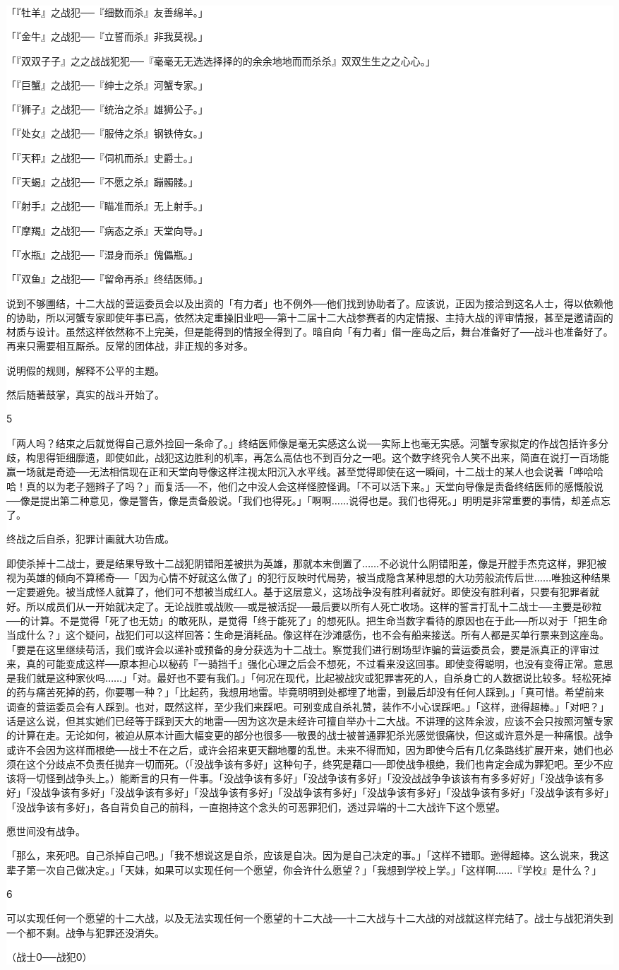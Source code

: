 「『牡羊』之战犯──『细数而杀』友善绵羊。」

「『金牛』之战犯──『立誓而杀』非我莫视。」

「『双双子子』之之战战犯犯──『毫毫无无选选择择的的余余地地而而杀杀』双双生生之之心心。」

「『巨蟹』之战犯──『绅士之杀』河蟹专家。」

「『狮子』之战犯──『统治之杀』雄狮公子。」

「『处女』之战犯──『服侍之杀』钢铁侍女。」

「『天秤』之战犯──『伺机而杀』史爵士。」

「『天蝎』之战犯──『不愿之杀』蹦髑髅。」

「『射手』之战犯──『瞄准而杀』无上射手。」

「『摩羯』之战犯──『病态之杀』天堂向导。」

「『水瓶』之战犯──『湿身而杀』傀儡瓶。」

「『双鱼』之战犯──『留命再杀』终结医师。」

说到不够圑结，十二大战的营运委员会以及出资的「有力者」也不例外──他们找到协助者了。应该说，正因为接洽到这名人士，得以依赖他的协助，所以河蟹专家即使年事已高，依然决定重操旧业吧──第十二届十二大战参赛者的内定情报、主持大战的评审情报，甚至是邀请函的材质与设计。虽然这样依然称不上完美，但是能得到的情报全得到了。暗自向「有力者」借一座岛之后，舞台准备好了──战斗也准备好了。再来只需要相互厮杀。反常的团体战，非正规的多对多。

说明假的规则，解释不公平的主题。

然后随著鼓掌，真实的战斗开始了。

5

「两人吗？结束之后就觉得自己意外捡回一条命了。」终结医师像是毫无实感这么说──实际上也毫无实感。河蟹专家拟定的作战包括许多分歧，构思得钜细靡遗，即使如此，战犯这边胜利的机率，再怎么高估也不到百分之一吧。这个数字终究令人笑不出来，简直在说打一百场能赢一场就是奇迹──无法相信现在正和天堂向导像这样注视太阳沉入水平线。甚至觉得即使在这一瞬间，十二战士的某人也会说著「哗哈哈哈！真的以为老子翘辫子了吗？」而复活──不，他们之中没人会这样怪腔怪调。「不可以活下来。」天堂向导像是责备终结医师的感慨般说──像是提出第二种意见，像是警告，像是责备般说。「我们也得死。」「啊啊……说得也是。我们也得死。」明明是非常重要的事情，却差点忘了。

终战之后自杀，犯罪计画就大功告成。

即使杀掉十二战士，要是结果导致十二战犯阴错阳差被拱为英雄，那就本末倒置了……不必说什么阴错阳差，像是开膛手杰克这样，罪犯被视为英雄的倾向不算稀奇──「因为心情不好就这么做了」的犯行反映时代局势，被当成隐含某种思想的大功劳般流传后世……唯独这种结果一定要避免。被当成怪人就算了，他们可不想被当成红人。基于这层意义，这场战争没有胜利者就好。即使没有胜利者，只要有犯罪者就好。所以成员们从一开始就决定了。无论战胜或战败──或是被活捉──最后要以所有人死亡收场。这样的誓言打乱十二战士──主要是砂粒──的计算。不是觉得「死了也无妨」的敢死队，是觉得「终于能死了」的想死队。把生命当数字看待的原因也在于此──所以对于「把生命当成什么？」这个疑问，战犯们可以这样回答：生命是消耗品。像这样在沙滩感伤，也不会有船来接送。所有人都是买单行票来到这座岛。「要是在这里继续苟活，我们或许会以递补或预备的身分获选为十二战士。察觉我们进行剧场型诈骗的营运委员会，要是派真正的评审过来，真的可能变成这样──原本担心以秘药『一骑挡千』强化心理之后会不想死，不过看来没这回事。即使变得聪明，也没有变得正常。意思是我们就是这种家伙吗……」「对。最好也不要有我们。」「何况在现代，比起被战灾或犯罪害死的人，自杀身亡的人数据说比较多。轻松死掉的药与痛苦死掉的药，你要哪一种？」「比起药，我想用地雷。毕竟明明到处都埋了地雷，到最后却没有任何人踩到。」「真可惜。希望前来调查的营运委员会有人踩到。也对，既然这样，至少我们来踩吧。可别变成自杀礼赞，装作不小心误踩吧。」「这样，逊得超棒。」「对吧？」话是这么说，但其实她们已经等于踩到天大的地雷──因为这次是未经许可擅自举办十二大战。不讲理的这阵余波，应该不会只按照河蟹专家的计算在走。无论如何，被迫从原本计画大幅变更的部分也很多──敬畏的战士被普通罪犯杀光感觉很痛快，但这或许意外是一种痛恨。战争或许不会因为这样而根绝──战士不在之后，或许会招来更天翻地覆的乱世。未来不得而知，因为即使今后有几亿条路线扩展开来，她们也必须在这个分歧点不负责任拋弃一切而死。（「没战争该有多好」这种句子，终究是藉口──即使战争根绝，我们也肯定会成为罪犯吧。至少不应该将一切怪到战争头上。）能断言的只有一件事。「没战争该有多好」「没战争该有多好」「没没战战争争该该有有多多好好」「没战争该有多好」「没战争该有多好」「没战争该有多好」「没战争该有多好」「没战争该有多好」「没战争该有多好」「没战争该有多好」「没战争该有多好」「没战争该有多好」，各自背负自己的前科，一直抱持这个念头的可恶罪犯们，透过异端的十二大战许下这个愿望。

愿世间没有战争。

「那么，来死吧。自己杀掉自己吧。」「我不想说这是自杀，应该是自决。因为是自己决定的事。」「这样不错耶。逊得超棒。这么说来，我这辈子第一次自己做决定。」「天妹，如果可以实现任何一个愿望，你会许什么愿望？」「我想到学校上学。」「这样啊……『学校』是什么？」

6

可以实现任何一个愿望的十二大战，以及无法实现任何一个愿望的十二大战──十二大战与十二大战的对战就这样完结了。战士与战犯消失到一个都不剩。战争与犯罪还没消失。

（战士0──战犯0）

